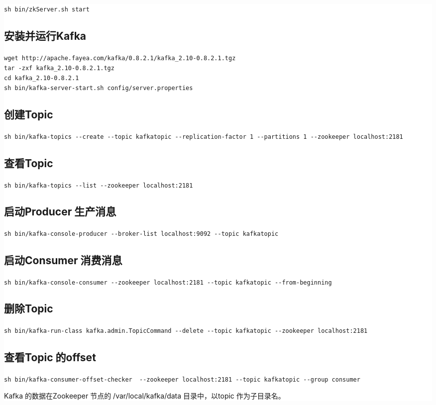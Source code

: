 ```shell
sh bin/zkServer.sh start
```

## 安装并运行Kafka

```shell
wget http://apache.fayea.com/kafka/0.8.2.1/kafka_2.10-0.8.2.1.tgz
tar -zxf kafka_2.10-0.8.2.1.tgz
cd kafka_2.10-0.8.2.1
sh bin/kafka-server-start.sh config/server.properties
```

## 创建Topic

```shell
sh bin/kafka-topics --create --topic kafkatopic --replication-factor 1 --partitions 1 --zookeeper localhost:2181
```

## 查看Topic

```shell
sh bin/kafka-topics --list --zookeeper localhost:2181
```

## 启动Producer 生产消息

```shell
sh bin/kafka-console-producer --broker-list localhost:9092 --topic kafkatopic
```

## 启动Consumer 消费消息

```shell
sh bin/kafka-console-consumer --zookeeper localhost:2181 --topic kafkatopic --from-beginning
```

## 删除Topic

```shell
sh bin/kafka-run-class kafka.admin.TopicCommand --delete --topic kafkatopic --zookeeper localhost:2181
```

## 查看Topic 的offset

```shell
sh bin/kafka-consumer-offset-checker  --zookeeper localhost:2181 --topic kafkatopic --group consumer
```

Kafka 的数据在Zookeeper 节点的 /var/local/kafka/data 目录中，以topic 作为子目录名。

